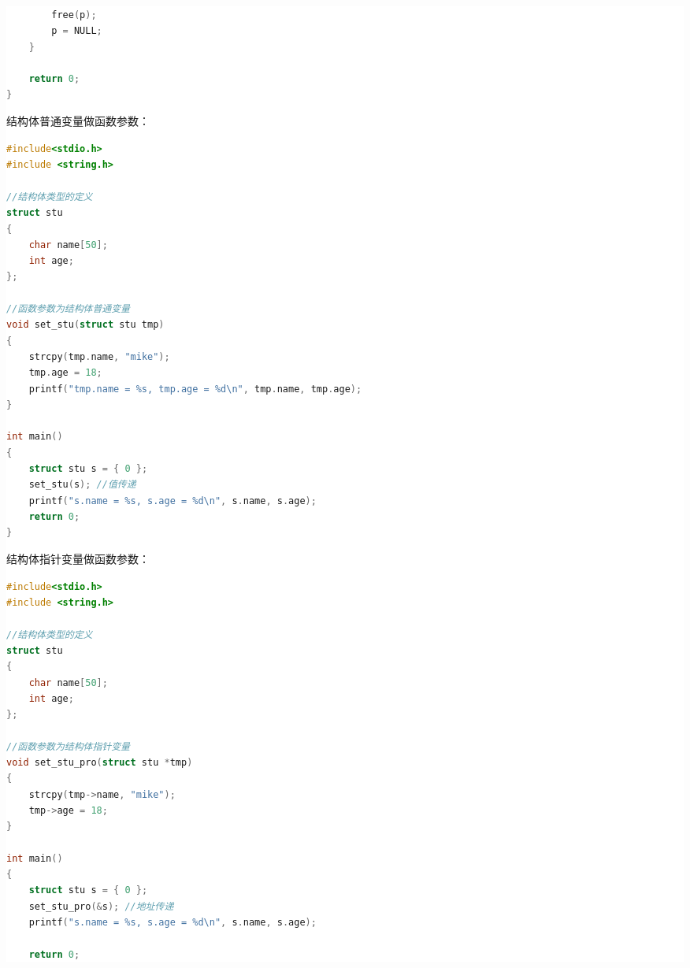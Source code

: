 ```c
		free(p);
		p = NULL;
	}

	return 0;
}
```

结构体普通变量做函数参数：

```c
#include<stdio.h>
#include <string.h>

//结构体类型的定义
struct stu
{
	char name[50];
	int age;
};

//函数参数为结构体普通变量
void set_stu(struct stu tmp)
{
	strcpy(tmp.name, "mike");
	tmp.age = 18;
	printf("tmp.name = %s, tmp.age = %d\n", tmp.name, tmp.age);
}

int main()
{
	struct stu s = { 0 };
	set_stu(s); //值传递
	printf("s.name = %s, s.age = %d\n", s.name, s.age);
	return 0;
}
```

结构体指针变量做函数参数：

```c
#include<stdio.h>
#include <string.h>

//结构体类型的定义
struct stu
{
	char name[50];
	int age;
};

//函数参数为结构体指针变量
void set_stu_pro(struct stu *tmp)
{
	strcpy(tmp->name, "mike");
	tmp->age = 18;
}

int main()
{
	struct stu s = { 0 };
	set_stu_pro(&s); //地址传递
	printf("s.name = %s, s.age = %d\n", s.name, s.age);

	return 0;
```